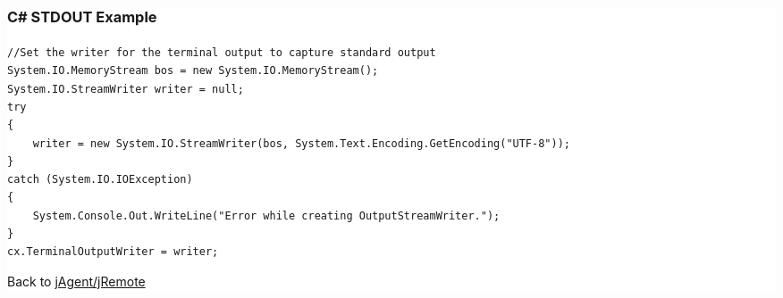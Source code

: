 ### C\# STDOUT Example

``` Csharp
//Set the writer for the terminal output to capture standard output
System.IO.MemoryStream bos = new System.IO.MemoryStream();
System.IO.StreamWriter writer = null;
try
{
    writer = new System.IO.StreamWriter(bos, System.Text.Encoding.GetEncoding("UTF-8"));
}
catch (System.IO.IOException)
{
    System.Console.Out.WriteLine("Error while creating OutputStreamWriter.");
}
cx.TerminalOutputWriter = writer;
```

Back to [jAgent/jRemote](./../README.md)

<PageFooter />
